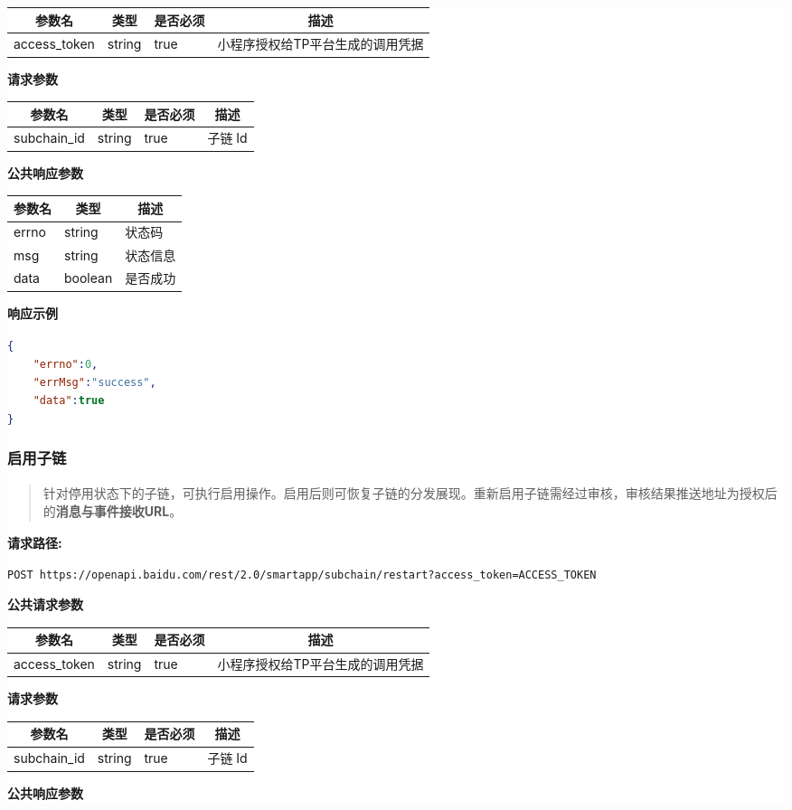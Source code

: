 | 参数名       | 类型   | 是否必须 | 描述                             |
| ------------ | ------ | -------- | -------------------------------- |
| access_token | string | true     | 小程序授权给TP平台生成的调用凭据 |

**请求参数**

| 参数名       | 类型   | 是否必须 | 描述                             |
| ------------ | ------ | -------- | -------------------------------- |
| subchain_id  | string | true     | 子链 Id                          |

**公共响应参数**

| 参数名 | 类型    | 描述         |
| ------ | ------- | ------------ |
| errno  | string  | 状态码       |
| msg    | string  | 状态信息     |
| data   | boolean | 是否成功 |

 



**响应示例**

```json
{
    "errno":0,
    "errMsg":"success",
    "data":true
}
```

### 启用子链

>针对停用状态下的子链，可执行启用操作。启用后则可恢复子链的分发展现。重新启用子链需经过审核，审核结果推送地址为授权后的**消息与事件接收URL**。

**请求路径:**

```
POST https://openapi.baidu.com/rest/2.0/smartapp/subchain/restart?access_token=ACCESS_TOKEN
```

**公共请求参数**

| 参数名       | 类型   | 是否必须 | 描述                             |
| ------------ | ------ | -------- | -------------------------------- |
| access_token | string | true     | 小程序授权给TP平台生成的调用凭据 |

**请求参数**

| 参数名       | 类型   | 是否必须 | 描述                             |
| ------------ | ------ | -------- | -------------------------------- |
| subchain_id  | string | true     | 子链 Id                          |

**公共响应参数**
